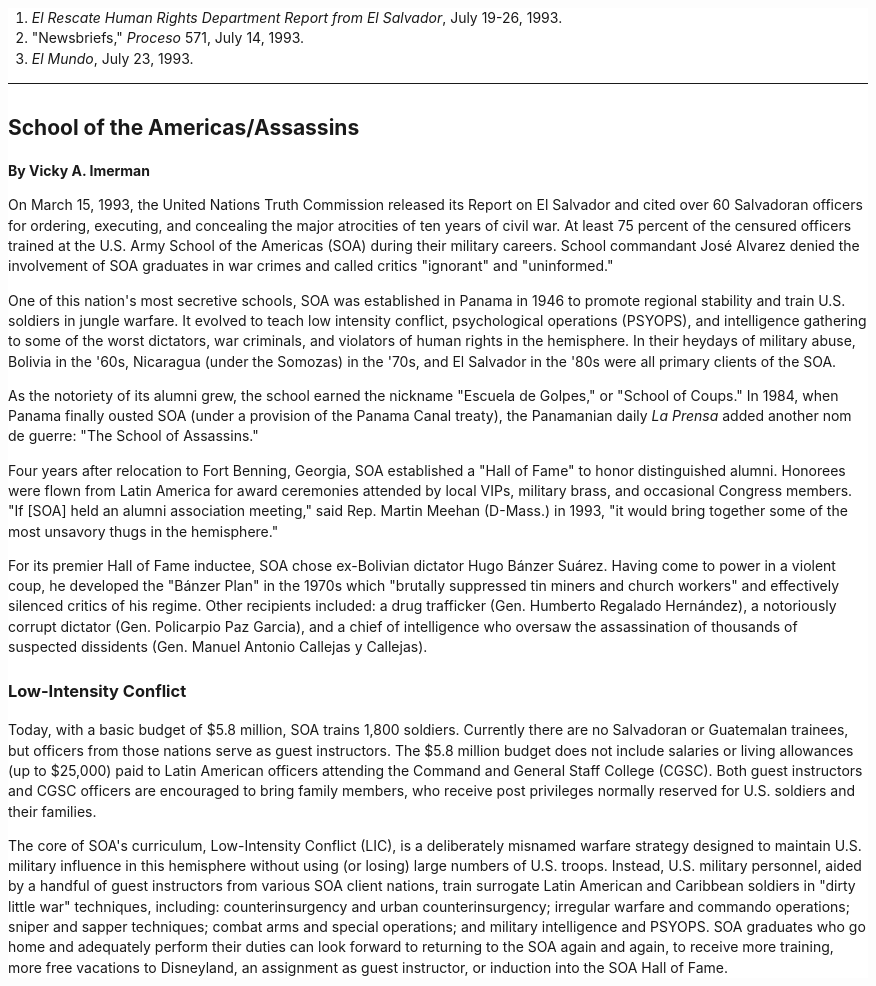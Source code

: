 1.  _El Rescate Human Rights Department Report from El Salvador_, July 19-26, 1993.
2.  "Newsbriefs," _Proceso_ 571, July 14, 1993.
3.  _El Mundo_, July 23, 1993.

---

## School of the Americas/Assassins

**By Vicky A. Imerman**

On March 15, 1993, the United Nations Truth Commission released its Report on El Salvador and cited over 60 Salvadoran officers for ordering, executing, and concealing the major atrocities of ten years of civil war. At least 75 percent of the censured officers trained at the U.S. Army School of the Americas (SOA) during their military careers. School commandant José Alvarez denied the involvement of SOA graduates in war crimes and called critics "ignorant" and "uninformed."

One of this nation's most secretive schools, SOA was established in Panama in 1946 to promote regional stability and train U.S. soldiers in jungle warfare. It evolved to teach low intensity conflict, psychological operations (PSYOPS), and intelligence gathering to some of the worst dictators, war criminals, and violators of human rights in the hemisphere. In their heydays of military abuse, Bolivia in the '60s, Nicaragua (under the Somozas) in the '70s, and El Salvador in the '80s were all primary clients of the SOA.

As the notoriety of its alumni grew, the school earned the nickname "Escuela de Golpes," or "School of Coups." In 1984, when Panama finally ousted SOA (under a provision of the Panama Canal treaty), the Panamanian daily _La Prensa_ added another nom de guerre: "The School of Assassins."

Four years after relocation to Fort Benning, Georgia, SOA established a "Hall of Fame" to honor distinguished alumni. Honorees were flown from Latin America for award ceremonies attended by local VIPs, military brass, and occasional Congress members. "If [SOA] held an alumni association meeting," said Rep. Martin Meehan (D-Mass.) in 1993, "it would bring together some of the most unsavory thugs in the hemisphere."

For its premier Hall of Fame inductee, SOA chose ex-Bolivian dictator Hugo Bánzer Suárez. Having come to power in a violent coup, he developed the "Bánzer Plan" in the 1970s which "brutally suppressed tin miners and church workers" and effectively silenced critics of his regime. Other recipients included: a drug trafficker (Gen. Humberto Regalado Hernández), a notoriously corrupt dictator (Gen. Policarpio Paz Garcia), and a chief of intelligence who oversaw the assassination of thousands of suspected dissidents (Gen. Manuel Antonio Callejas y Callejas).

### Low-Intensity Conflict

Today, with a basic budget of $5.8 million, SOA trains 1,800 soldiers. Currently there are no Salvadoran or Guatemalan trainees, but officers from those nations serve as guest instructors. The $5.8 million budget does not include salaries or living allowances (up to $25,000) paid to Latin American officers attending the Command and General Staff College (CGSC). Both guest instructors and CGSC officers are encouraged to bring family members, who receive post privileges normally reserved for U.S. soldiers and their families.

The core of SOA's curriculum, Low-Intensity Conflict (LIC), is a deliberately misnamed warfare strategy designed to maintain U.S. military influence in this hemisphere without using (or losing) large numbers of U.S. troops. Instead, U.S. military personnel, aided by a handful of guest instructors from various SOA client nations, train surrogate Latin American and Caribbean soldiers in "dirty little war" techniques, including: counterinsurgency and urban counterinsurgency; irregular warfare and commando operations; sniper and sapper techniques; combat arms and special operations; and military intelligence and PSYOPS. SOA graduates who go home and adequately perform their duties can look forward to returning to the SOA again and again, to receive more training, more free vacations to Disneyland, an assignment as guest instructor, or induction into the SOA Hall of Fame.

